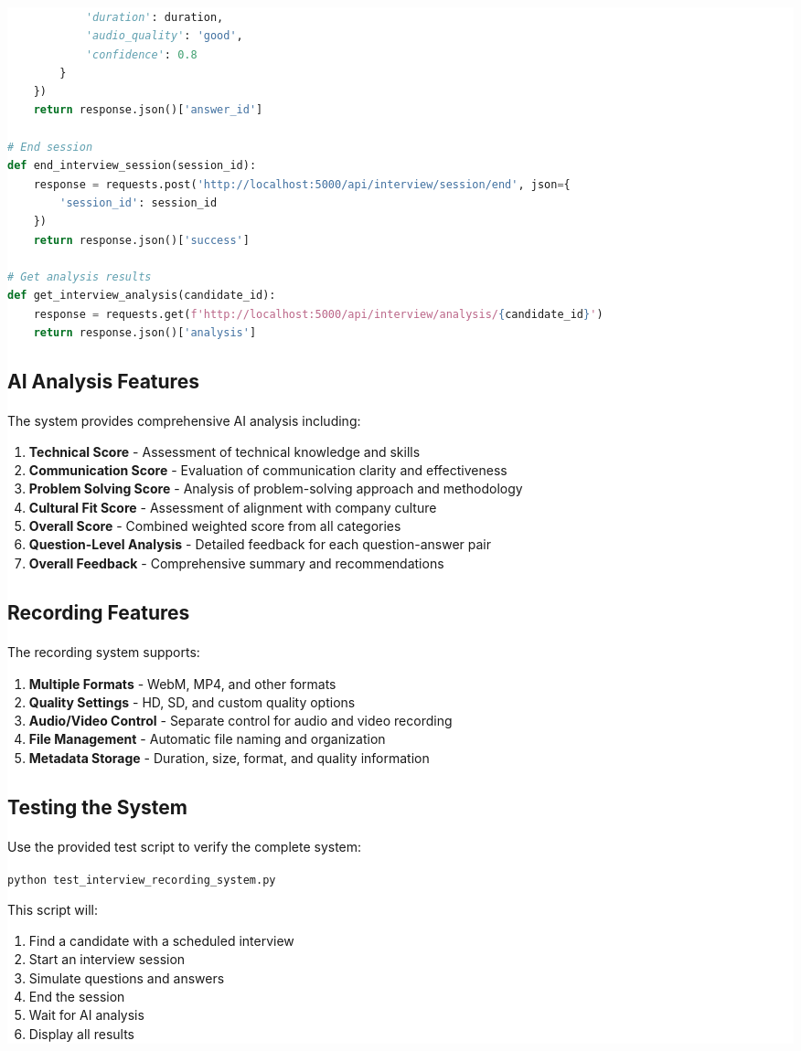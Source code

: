 ```python
            'duration': duration,
            'audio_quality': 'good',
            'confidence': 0.8
        }
    })
    return response.json()['answer_id']

# End session
def end_interview_session(session_id):
    response = requests.post('http://localhost:5000/api/interview/session/end', json={
        'session_id': session_id
    })
    return response.json()['success']

# Get analysis results
def get_interview_analysis(candidate_id):
    response = requests.get(f'http://localhost:5000/api/interview/analysis/{candidate_id}')
    return response.json()['analysis']
```

## AI Analysis Features

The system provides comprehensive AI analysis including:

1. **Technical Score** - Assessment of technical knowledge and skills
2. **Communication Score** - Evaluation of communication clarity and effectiveness
3. **Problem Solving Score** - Analysis of problem-solving approach and methodology
4. **Cultural Fit Score** - Assessment of alignment with company culture
5. **Overall Score** - Combined weighted score from all categories
6. **Question-Level Analysis** - Detailed feedback for each question-answer pair
7. **Overall Feedback** - Comprehensive summary and recommendations

## Recording Features

The recording system supports:

1. **Multiple Formats** - WebM, MP4, and other formats
2. **Quality Settings** - HD, SD, and custom quality options
3. **Audio/Video Control** - Separate control for audio and video recording
4. **File Management** - Automatic file naming and organization
5. **Metadata Storage** - Duration, size, format, and quality information

## Testing the System

Use the provided test script to verify the complete system:

```bash
python test_interview_recording_system.py
```

This script will:
1. Find a candidate with a scheduled interview
2. Start an interview session
3. Simulate questions and answers
4. End the session
5. Wait for AI analysis
6. Display all results
